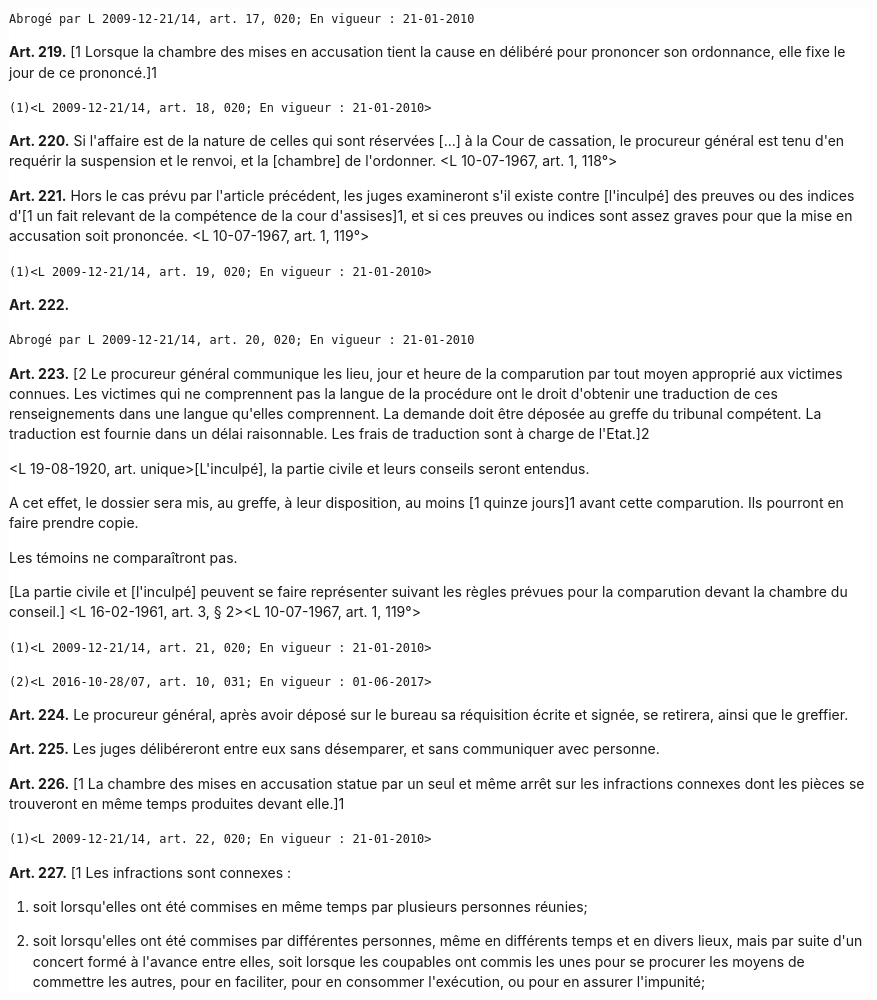 `Abrogé par L 2009-12-21/14, art. 17, 020; En vigueur : 21-01-2010`

**Art. 219.** [1 Lorsque la chambre des mises en accusation tient la cause en délibéré pour prononcer son ordonnance, elle fixe le jour de ce prononcé.]1

`(1)<L 2009-12-21/14, art. 18, 020; En vigueur : 21-01-2010>`

**Art. 220.** Si l'affaire est de la nature de celles qui sont réservées [...] à la Cour de cassation, le procureur général est tenu d'en requérir la suspension et le renvoi, et la [chambre] de l'ordonner. <L 10-07-1967, art. 1, 118°>

**Art. 221.** Hors le cas prévu par l'article précédent, les juges examineront s'il existe contre [l'inculpé] des preuves ou des indices d'[1 un fait relevant de la compétence de la cour d'assises]1, et si ces preuves ou indices sont assez graves pour que la mise en accusation soit prononcée. <L 10-07-1967, art. 1, 119°>

`(1)<L 2009-12-21/14, art. 19, 020; En vigueur : 21-01-2010>`

**Art. 222.**

`Abrogé par L 2009-12-21/14, art. 20, 020; En vigueur : 21-01-2010`

**Art. 223.** [2 Le procureur général communique les lieu, jour et heure de la comparution par tout moyen approprié aux victimes connues. Les victimes qui ne comprennent pas la langue de la procédure ont le droit d'obtenir une traduction de ces renseignements dans une langue qu'elles comprennent. La demande doit être déposée au greffe du tribunal compétent. La traduction est fournie dans un délai raisonnable. Les frais de traduction sont à charge de l'Etat.]2

<L 19-08-1920, art. unique>[L'inculpé], la partie civile et leurs conseils seront entendus.

A cet effet, le dossier sera mis, au greffe, à leur disposition, au moins [1 quinze jours]1 avant cette comparution. Ils pourront en faire prendre copie.

Les témoins ne comparaîtront pas.

[La partie civile et [l'inculpé] peuvent se faire représenter suivant les règles prévues pour la comparution devant la chambre du conseil.] <L 16-02-1961, art. 3, § 2><L 10-07-1967, art. 1, 119°>

`(1)<L 2009-12-21/14, art. 21, 020; En vigueur : 21-01-2010>`

`(2)<L 2016-10-28/07, art. 10, 031; En vigueur : 01-06-2017>`

**Art. 224.** Le procureur général, après avoir déposé sur le bureau sa réquisition écrite et signée, se retirera, ainsi que le greffier.

**Art. 225.** Les juges délibéreront entre eux sans désemparer, et sans communiquer avec personne.

**Art. 226.** [1 La chambre des mises en accusation statue par un seul et même arrêt sur les infractions connexes dont les pièces se trouveront en même temps produites devant elle.]1

`(1)<L 2009-12-21/14, art. 22, 020; En vigueur : 21-01-2010>`

**Art. 227.** [1 Les infractions sont connexes :

1. soit lorsqu'elles ont été commises en même temps par plusieurs personnes réunies;

2. soit lorsqu'elles ont été commises par différentes personnes, même en différents temps et en divers lieux, mais par suite d'un concert formé à l'avance entre elles, soit lorsque les coupables ont commis les unes pour se procurer les moyens de commettre les autres, pour en faciliter, pour en consommer l'exécution, ou pour en assurer l'impunité;

